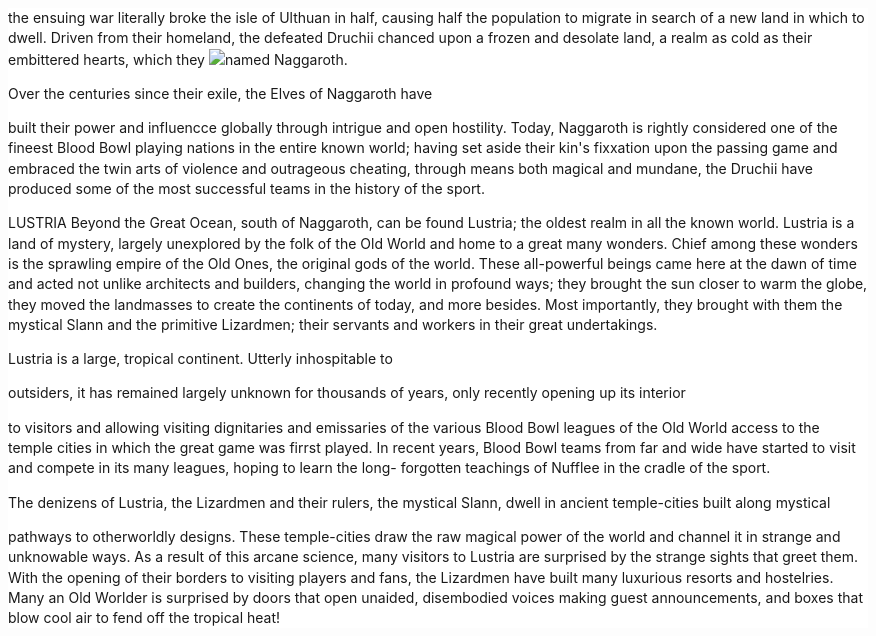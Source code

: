 the ensuing war literally broke the
isle of Ulthuan in half, causing half
the population to migrate in search of a new land in which to dwell.
Driven from their homeland, the defeated Druchii chanced upon a frozen
and desolate land, a realm as cold as
their embittered hearts, which they
![](./media/death_zone/image125.jpg)named Naggaroth.
>
Over the centuries since their
exile, the Elves of Naggaroth have
>
built their power and influencce
globally through intrigue and open hostility. Today, Naggaroth is
rightly considered one of the fineest Blood Bowl playing nations in
the entire known world; having set aside their kin's fixxation upon
the passing
game and embraced the twin arts of violence and outrageous cheating,
through means both magical and mundane, the Druchii have produced some
of the most successful teams in the history of the sport.
>
LUSTRIA
Beyond the Great Ocean, south of Naggaroth, can be found Lustria;
the oldest realm in all the known
world. Lustria is a land of mystery, largely unexplored by the folk of
the Old World and home to a great many wonders. Chief among these
wonders is the sprawling empire of the Old Ones, the original gods of
the world. These all-powerful beings came
here at the dawn of time and acted
not unlike architects and builders, changing the world in profound
ways; they brought the sun closer
to warm the globe, they moved the landmasses to create the continents
of today, and more besides. Most importantly, they brought with them
the mystical Slann and the primitive Lizardmen; their servants and
workers in their great undertakings.
>
Lustria is a large, tropical continent. Utterly inhospitable to
>
outsiders, it has remained largely unknown for thousands of years,
only recently opening up its interior

to visitors and allowing visiting dignitaries and emissaries of the
various Blood Bowl leagues of the
Old World access to the temple cities in which the great game was firrst
played. In recent years, Blood Bowl teams from far and wide have started
to visit and compete in its many leagues, hoping to learn the long-
forgotten teachings of Nufflee in the cradle of the sport.

The denizens of Lustria, the Lizardmen and their rulers, the mystical
Slann, dwell in ancient temple-cities built along mystical

pathways to otherworldly designs. These temple-cities draw the raw
magical power of the world and channel it in strange and unknowable
ways. As a result of this arcane science, many visitors to Lustria
are surprised by the strange sights that greet them. With the opening of
their borders to visiting players and fans, the Lizardmen have built
many luxurious resorts and hostelries.
Many an Old Worlder is surprised
by doors that open unaided, disembodied voices making guest
announcements, and boxes that blow cool air to fend off the tropical
heat!

